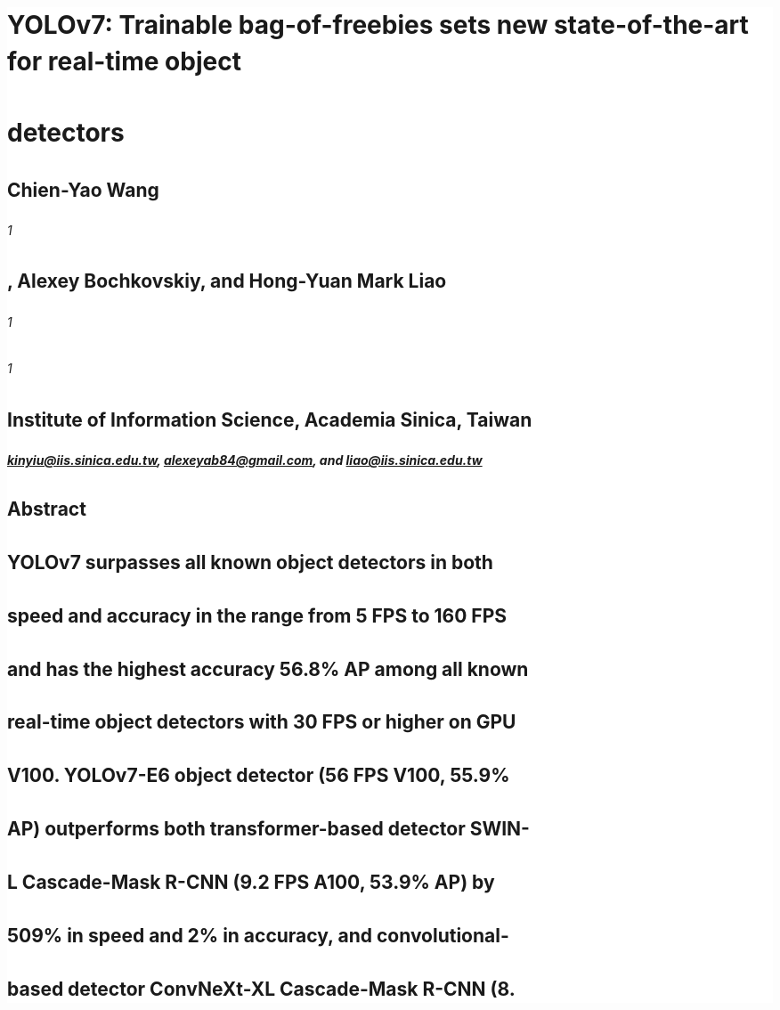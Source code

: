 # YOLOv7: Trainable bag-of-freebies sets new state-of-the-art for real-time object

# detectors

## Chien-Yao Wang

###### 1

## , Alexey Bochkovskiy, and Hong-Yuan Mark Liao

###### 1

###### 1

## Institute of Information Science, Academia Sinica, Taiwan

##### kinyiu@iis.sinica.edu.tw, alexeyab84@gmail.com, and liao@iis.sinica.edu.tw

## Abstract

## YOLOv7 surpasses all known object detectors in both

## speed and accuracy in the range from 5 FPS to 160 FPS

## and has the highest accuracy 56.8% AP among all known

## real-time object detectors with 30 FPS or higher on GPU

## V100. YOLOv7-E6 object detector (56 FPS V100, 55.9%

## AP) outperforms both transformer-based detector SWIN-

## L Cascade-Mask R-CNN (9.2 FPS A100, 53.9% AP) by

## 509% in speed and 2% in accuracy, and convolutional-

## based detector ConvNeXt-XL Cascade-Mask R-CNN (8.
